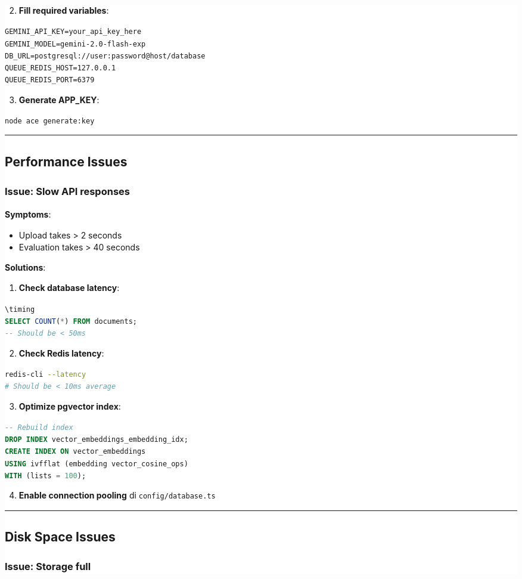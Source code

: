 2. **Fill required variables**:
```env
GEMINI_API_KEY=your_api_key_here
GEMINI_MODEL=gemini-2.0-flash-exp
DB_URL=postgresql://user:password@host/database
QUEUE_REDIS_HOST=127.0.0.1
QUEUE_REDIS_PORT=6379
```

3. **Generate APP_KEY**:
```bash
node ace generate:key
```

---

## Performance Issues

### Issue: Slow API responses

**Symptoms**:
- Upload takes > 2 seconds
- Evaluation takes > 40 seconds

**Solutions**:

1. **Check database latency**:
```sql
\timing
SELECT COUNT(*) FROM documents;
-- Should be < 50ms
```

2. **Check Redis latency**:
```bash
redis-cli --latency
# Should be < 10ms average
```

3. **Optimize pgvector index**:
```sql
-- Rebuild index
DROP INDEX vector_embeddings_embedding_idx;
CREATE INDEX ON vector_embeddings 
USING ivfflat (embedding vector_cosine_ops) 
WITH (lists = 100);
```

4. **Enable connection pooling** di `config/database.ts`

---

## Disk Space Issues

### Issue: Storage full
